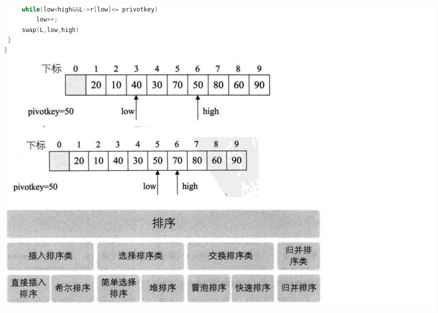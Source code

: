 ~~~c
     while(low<high&&L->r[low]<= privotkey)
         low++;
     swap(L,low,high)
 }
}
~~~

![image-20250704140228359](images/3-Structure/image-20250704140228359.png)

![image-20211006211219116](images/3-Structure/image-20211006211219116.png) 

![image-20211006211507998](images/3-Structure/image-20211006211507998.png)
